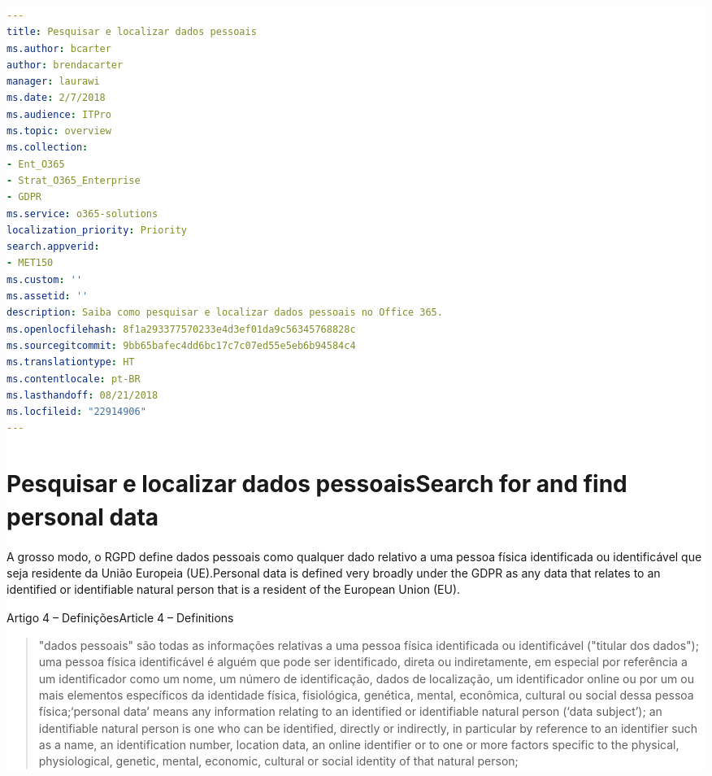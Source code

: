 ```yaml
---
title: Pesquisar e localizar dados pessoais
ms.author: bcarter
author: brendacarter
manager: laurawi
ms.date: 2/7/2018
ms.audience: ITPro
ms.topic: overview
ms.collection:
- Ent_O365
- Strat_O365_Enterprise
- GDPR
ms.service: o365-solutions
localization_priority: Priority
search.appverid:
- MET150
ms.custom: ''
ms.assetid: ''
description: Saiba como pesquisar e localizar dados pessoais no Office 365.
ms.openlocfilehash: 8f1a293377570233e4d3ef01da9c56345768828c
ms.sourcegitcommit: 9bb65bafec4dd6bc17c7c07ed55e5eb6b94584c4
ms.translationtype: HT
ms.contentlocale: pt-BR
ms.lasthandoff: 08/21/2018
ms.locfileid: "22914906"
---
```

# <a name="search-for-and-find-personal-data"></a><span data-ttu-id="e74c4-103">Pesquisar e localizar dados pessoais</span><span class="sxs-lookup"><span data-stu-id="e74c4-103">Search for and find personal data</span></span>

<span data-ttu-id="e74c4-104">A grosso modo, o RGPD define dados pessoais como qualquer dado relativo a uma pessoa física identificada ou identificável que seja residente da União Europeia (UE).</span><span class="sxs-lookup"><span data-stu-id="e74c4-104">Personal data is defined very broadly under the GDPR as any data that relates to an identified or identifiable natural person that is a resident of the European Union (EU).</span></span>

<span data-ttu-id="e74c4-105">Artigo 4 – Definições</span><span class="sxs-lookup"><span data-stu-id="e74c4-105">Article 4 – Definitions</span></span>

> <span data-ttu-id="e74c4-106">"dados pessoais" são todas as informações relativas a uma pessoa física identificada ou identificável ("titular dos dados"); uma pessoa física identificável é alguém que pode ser identificado, direta ou indiretamente, em especial por referência a um identificador como um nome, um número de identificação, dados de localização, um identificador online ou por um ou mais elementos específicos da identidade física, fisiológica, genética, mental, econômica, cultural ou social dessa pessoa física;</span><span class="sxs-lookup"><span data-stu-id="e74c4-106">‘personal data’ means any information relating to an identified or identifiable natural person (‘data subject’); an identifiable natural person is one who can be identified, directly or indirectly, in particular by reference to an identifier such as a name, an identification number, location data, an online identifier or to one or more factors specific to the physical, physiological, genetic, mental, economic, cultural or social identity of that natural person;</span></span>

